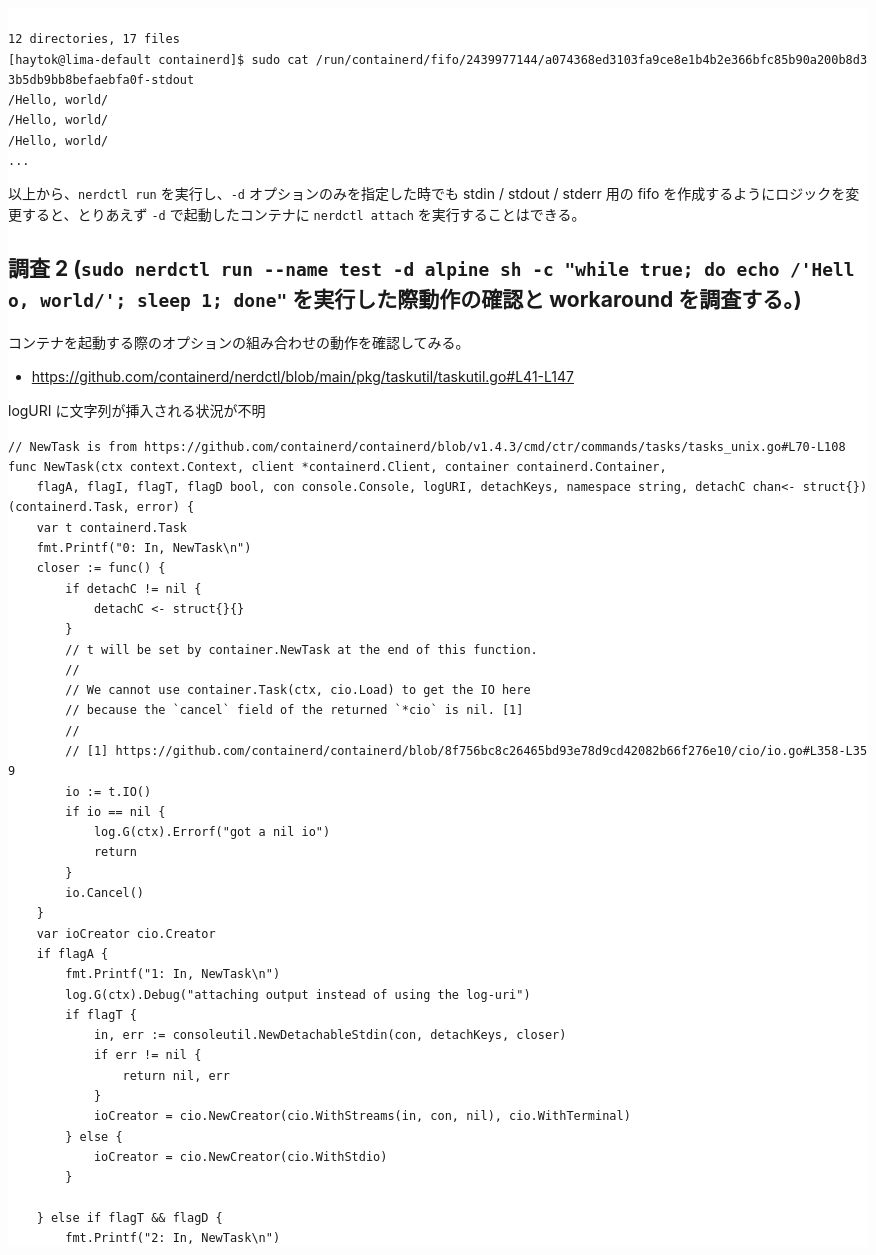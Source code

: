 ```bash

12 directories, 17 files
[haytok@lima-default containerd]$ sudo cat /run/containerd/fifo/2439977144/a074368ed3103fa9ce8e1b4b2e366bfc85b90a200b8d33b5db9bb8befaebfa0f-stdout
/Hello, world/
/Hello, world/
/Hello, world/
...
```

以上から、`nerdctl run` を実行し、`-d` オプションのみを指定した時でも stdin / stdout / stderr 用の fifo を作成するようにロジックを変更すると、とりあえず `-d` で起動したコンテナに `nerdctl attach` を実行することはできる。

## 調査 2 (`sudo nerdctl run --name test -d alpine sh -c "while true; do echo /'Hello, world/'; sleep 1; done"` を実行した際動作の確認と workaround を調査する。)

コンテナを起動する際のオプションの組み合わせの動作を確認してみる。

- https://github.com/containerd/nerdctl/blob/main/pkg/taskutil/taskutil.go#L41-L147

logURI に文字列が挿入される状況が不明

```golang
// NewTask is from https://github.com/containerd/containerd/blob/v1.4.3/cmd/ctr/commands/tasks/tasks_unix.go#L70-L108
func NewTask(ctx context.Context, client *containerd.Client, container containerd.Container,
	flagA, flagI, flagT, flagD bool, con console.Console, logURI, detachKeys, namespace string, detachC chan<- struct{}) (containerd.Task, error) {
	var t containerd.Task
	fmt.Printf("0: In, NewTask\n")
	closer := func() {
		if detachC != nil {
			detachC <- struct{}{}
		}
		// t will be set by container.NewTask at the end of this function.
		//
		// We cannot use container.Task(ctx, cio.Load) to get the IO here
		// because the `cancel` field of the returned `*cio` is nil. [1]
		//
		// [1] https://github.com/containerd/containerd/blob/8f756bc8c26465bd93e78d9cd42082b66f276e10/cio/io.go#L358-L359
		io := t.IO()
		if io == nil {
			log.G(ctx).Errorf("got a nil io")
			return
		}
		io.Cancel()
	}
	var ioCreator cio.Creator
	if flagA {
		fmt.Printf("1: In, NewTask\n")
		log.G(ctx).Debug("attaching output instead of using the log-uri")
		if flagT {
			in, err := consoleutil.NewDetachableStdin(con, detachKeys, closer)
			if err != nil {
				return nil, err
			}
			ioCreator = cio.NewCreator(cio.WithStreams(in, con, nil), cio.WithTerminal)
		} else {
			ioCreator = cio.NewCreator(cio.WithStdio)
		}

	} else if flagT && flagD {
		fmt.Printf("2: In, NewTask\n")
```